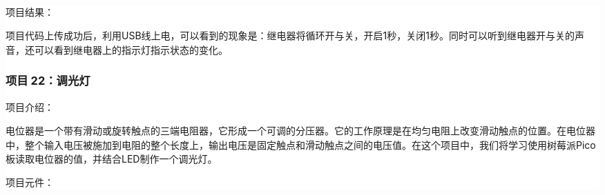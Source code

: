 项目结果：

项目代码上传成功后，利用USB线上电，可以看到的现象是：继电器将循环开与关，开启1秒，关闭1秒。同时可以听到继电器开与关的声音，还可以看到继电器上的指示灯指示状态的变化。

### 项目 22：调光灯

项目介绍：

电位器是一个带有滑动或旋转触点的三端电阻器，它形成一个可调的分压器。它的工作原理是在均匀电阻上改变滑动触点的位置。在电位器中，整个输入电压被施加到电阻的整个长度上，输出电压是固定触点和滑动触点之间的电压值。在这个项目中，我们将学习使用树莓派Pico板读取电位器的值，并结合LED制作一个调光灯。

项目元件：
